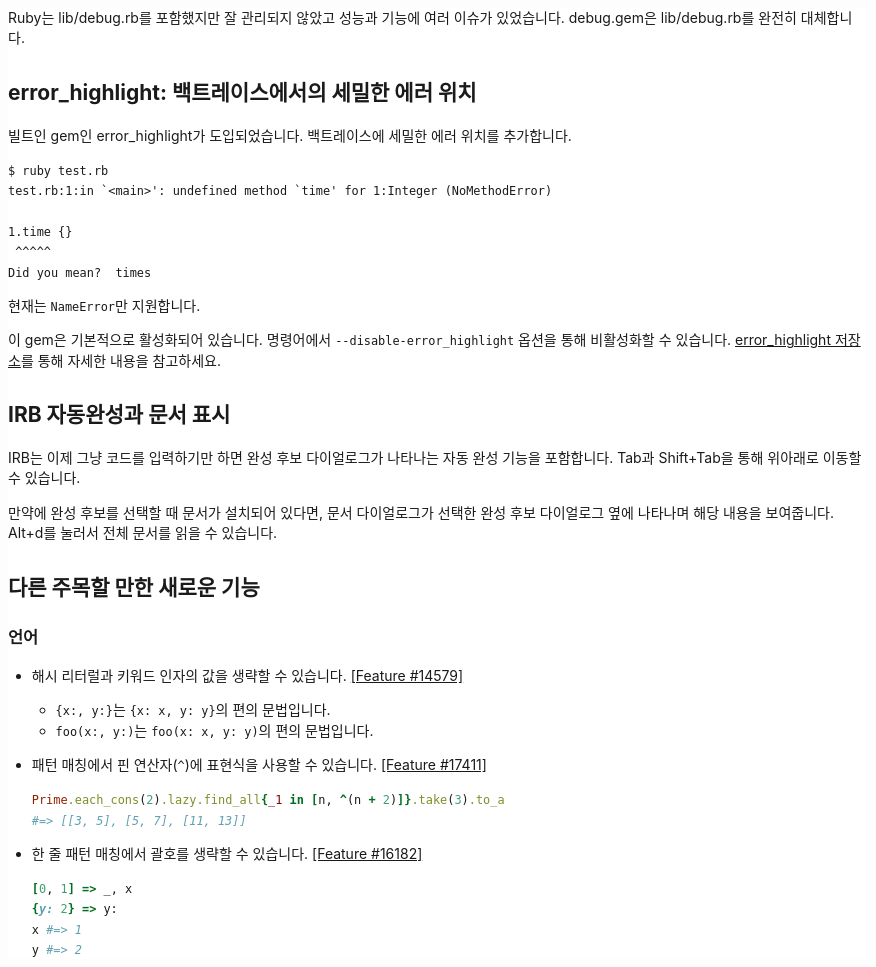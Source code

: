 Ruby는 lib/debug.rb를 포함했지만 잘 관리되지 않았고 성능과 기능에 여러 이슈가 있었습니다. debug.gem은 lib/debug.rb를 완전히 대체합니다.

## error_highlight: 백트레이스에서의 세밀한 에러 위치

빌트인 gem인 error_highlight가 도입되었습니다. 백트레이스에 세밀한 에러 위치를 추가합니다.

```
$ ruby test.rb
test.rb:1:in `<main>': undefined method `time' for 1:Integer (NoMethodError)

1.time {}
 ^^^^^
Did you mean?  times
```

현재는 `NameError`만 지원합니다.

이 gem은 기본적으로 활성화되어 있습니다. 명령어에서 `--disable-error_highlight` 옵션을 통해 비활성화할 수 있습니다. [error_highlight 저장소](https://github.com/ruby/error_highlight)를 통해 자세한 내용을 참고하세요.

## IRB 자동완성과 문서 표시

IRB는 이제 그냥 코드를 입력하기만 하면 완성 후보 다이얼로그가 나타나는 자동 완성 기능을 포함합니다. Tab과 Shift+Tab을 통해 위아래로 이동할 수 있습니다.

만약에 완성 후보를 선택할 때 문서가 설치되어 있다면, 문서 다이얼로그가 선택한 완성 후보 다이얼로그 옆에 나타나며 해당 내용을 보여줍니다. Alt+d를 눌러서 전체 문서를 읽을 수 있습니다.

<video autoplay="autoplay" controls="controls" muted="muted" width="764" height="510" poster="https://cache.ruby-lang.org/pub/media/ruby310_irb_dialog.png">
  <source src="https://cache.ruby-lang.org/pub/media/ruby310_irb_dialog.mp4" type="video/mp4">
</video>

## 다른 주목할 만한 새로운 기능

### 언어

* 해시 리터럴과 키워드 인자의 값을 생략할 수 있습니다. [[Feature #14579]](https://bugs.ruby-lang.org/issues/14579)
  * `{x:, y:}`는 `{x: x, y: y}`의 편의 문법입니다.
  * `foo(x:, y:)`는 `foo(x: x, y: y)`의 편의 문법입니다.

* 패턴 매칭에서 핀 연산자(`^`)에 표현식을 사용할 수 있습니다. [[Feature #17411]](https://bugs.ruby-lang.org/issues/17411)

  ```ruby
  Prime.each_cons(2).lazy.find_all{_1 in [n, ^(n + 2)]}.take(3).to_a
  #=> [[3, 5], [5, 7], [11, 13]]
  ```

* 한 줄 패턴 매칭에서 괄호를 생략할 수 있습니다. [[Feature #16182]](https://bugs.ruby-lang.org/issues/16182)

  ```ruby
  [0, 1] => _, x
  {y: 2} => y:
  x #=> 1
  y #=> 2
  ```
